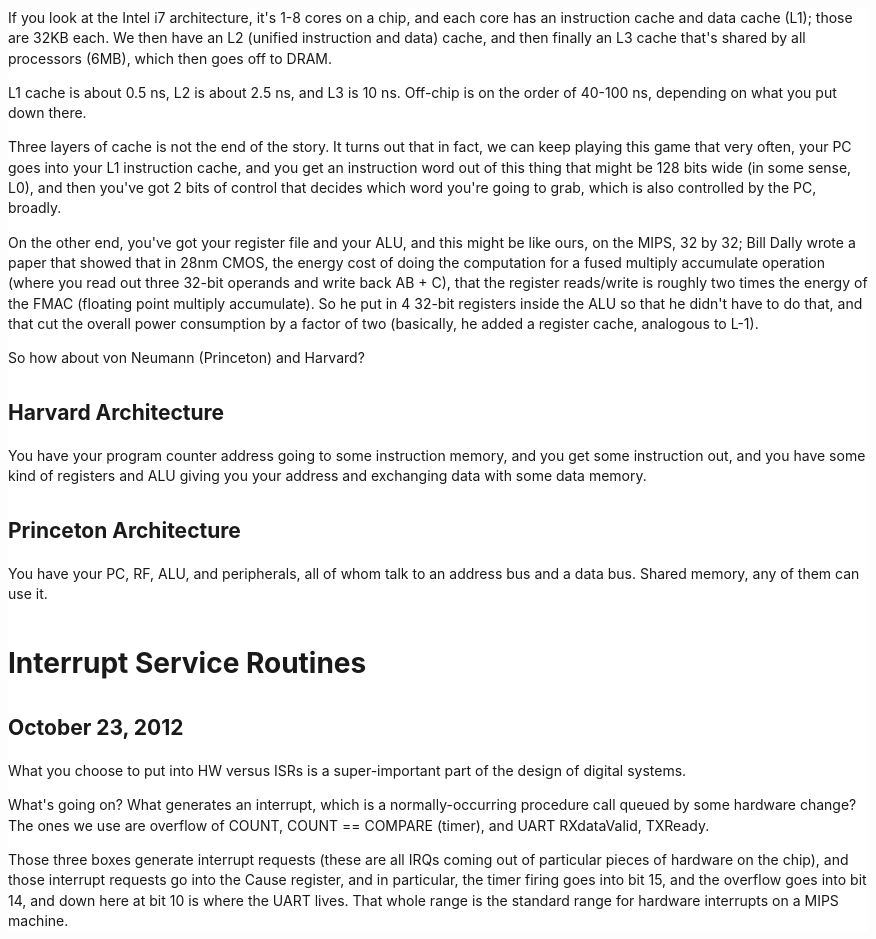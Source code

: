 If you look at the Intel i7 architecture, it's 1-8 cores on a chip, and
each core has an instruction cache and data cache (L1); those are 32KB
each. We then have an L2 (unified instruction and data) cache, and then
finally an L3 cache that's shared by all processors (6MB), which then goes
off to DRAM.

L1 cache is about 0.5 ns, L2 is about 2.5 ns, and L3 is 10 ns. Off-chip is
on the order of 40-100 ns, depending on what you put down there.

Three layers of cache is not the end of the story. It turns out that in
fact, we can keep playing this game that very often, your PC goes into your
L1 instruction cache, and you get an instruction word out of this thing
that might be 128 bits wide (in some sense, L0), and then you've got 2 bits
of control that decides which word you're going to grab, which is also
controlled by the PC, broadly.

On the other end, you've got your register file and your ALU, and this
might be like ours, on the MIPS, 32 by 32; Bill Dally wrote a paper that
showed that in 28nm CMOS, the energy cost of doing the computation for a
fused multiply accumulate operation (where you read out three 32-bit
operands and write back AB + C), that the register reads/write is roughly
two times the energy of the FMAC (floating point multiply accumulate). So
he put in 4 32-bit registers inside the ALU so that he didn't have to do
that, and that cut the overall power consumption by a factor of two
(basically, he added a register cache, analogous to L-1).

So how about von Neumann (Princeton) and Harvard?

Harvard Architecture
--------------------
You have your program counter address going to some instruction memory, and
you get some instruction out, and you have some kind of registers and ALU
giving you your address and exchanging data with some data memory.

Princeton Architecture
----------------------
You have your PC, RF, ALU, and peripherals, all of whom talk to an address
bus and a data bus. Shared memory, any of them can use it.

<a name='18'></a>

Interrupt Service Routines
==========================
October 23, 2012
----------------

What you choose to put into HW versus ISRs is a super-important part of the
design of digital systems.

What's going on? What generates an interrupt, which is a normally-occurring
procedure call queued by some hardware change? The ones we use are overflow
of COUNT, COUNT == COMPARE (timer), and UART RXdataValid, TXReady.

Those three boxes generate interrupt requests (these are all IRQs coming
out of particular pieces of hardware on the chip), and those interrupt
requests go into the Cause register, and in particular, the timer firing
goes into bit 15, and the overflow goes into bit 14, and down here at bit
10 is where the UART lives. That whole range is the standard range for
hardware interrupts on a MIPS machine.

